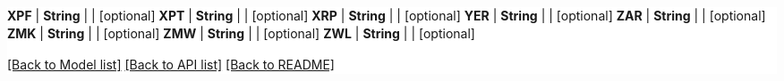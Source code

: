 **XPF** | **String** |  | [optional] 
**XPT** | **String** |  | [optional] 
**XRP** | **String** |  | [optional] 
**YER** | **String** |  | [optional] 
**ZAR** | **String** |  | [optional] 
**ZMK** | **String** |  | [optional] 
**ZMW** | **String** |  | [optional] 
**ZWL** | **String** |  | [optional] 

[[Back to Model list]](../README.md#documentation-for-models) [[Back to API list]](../README.md#documentation-for-api-endpoints) [[Back to README]](../README.md)


